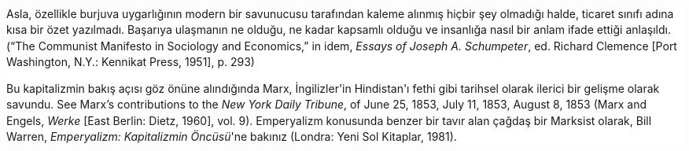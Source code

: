 [^22]: Bu konuda özellikle Ludwig von Mises'in *Teori ve Tarih* (Aubrn, Ala.: Ludwig von Mises enstitüsü, 1985), bölüm 2'ye bakınız.

[^23]: Burada, Marx ve Engels, en başta *Komünist Manifesto*'larında, kapitalizmin tarihsel ilerleyici karakterini savunmuş ve benzeri görülmemiş başarılarından övgüyle söz etmişlerdir. Nitekim, Joseph A. Schumpeter'ın, * Manifesto * 'sunun ilgili pasajlarının gözden geçirilmesi

Asla, özellikle burjuva uygarlığının modern bir savunucusu tarafından kaleme alınmış hiçbir şey olmadığı halde, ticaret sınıfı adına kısa bir özet yazılmadı. Başarıya ulaşmanın ne olduğu, ne kadar kapsamlı olduğu ve insanlığa nasıl bir anlam ifade ettiği anlaşıldı. (“The Communist Manifesto in Sociology and Economics,” in idem, *Essays of Joseph A. Schumpeter*, ed. Richard Clemence [Port Washington, N.Y.: Kennikat Press, 1951], p. 293)

Bu kapitalizmin bakış açısı göz önüne alındığında Marx, İngilizler'in Hindistan'ı fethi gibi tarihsel olarak ilerici bir gelişme olarak savundu. See Marx’s contributions to the *New York Daily Tribune*, of June 25, 1853, July 11, 1853, August 8, 1853 (Marx and Engels, *Werke* [East Berlin: Dietz, 1960], vol. 9). Emperyalizm konusunda benzer bir tavır alan çağdaş bir Marksist olarak, Bill Warren, *Emperyalizm: Kapitalizmin Öncüsü*'ne bakınız (Londra: Yeni Sol Kitaplar, 1981).

[^24]: Devrim teorisi üzerine, özellikle de Charles Tilly, *Seferberlikten Devrime* (Addison-Wesley, 1978); *Sosyoloji Tarih ile Karşılaştığında* (New York: Academic Press, 1981).

[^25]: For a neo-Marxist assessment of the present era of “late capitalism” as characterized by “a new ideological disorientation” born out of permanent economic stagnation and the exhaustion of the legitimatory powers of conservatism and social-democratism, (i.e., “liberalism” in American terminology) see Jürgen Habermas, *Die Neue Unübersichtlichkeit* (Frankfurt/M.: Suhrkamp, 1985); also idem, *Legitimation Crisis* (Boston: Beacon Press, 1975); C. Offe, *Strukurprobleme des kapitalistischen Staates* (Frankfurt/M.: Suhrkamp, 1972).

[^26]: Geç kapitalizmin kriz karakterini ve devrimci özgürlükçü sınıf bilinçliliğinin ortaya çıkma ihtimalini Avusturya-özgürlükçü bir değerlendirmede görmek için Rothbard, "Sol ve Sağ"; *Yeni Bir Özgürlük İçin,* kısmına bakınız. 15; idem, *The Ethics of Liberty* (Atlantic Highlands, N.J.: Humanities Press, 1982), part V.

[^27]: On the internal inconsistencies of the Marxist theory of the state see also Hans Kelsen, *Sozialismus und Staat* (Vienna, 1965).</footnotes>

[^12]: See on this Murray N. Rothbard, “Left and Right: The Prospects for Liberty,” in idem, *Egalitarianism As a Revolt Against Nature and Other Essays* (Washington, D.C.: Libertarian Review Press, 1974).
[^13]: Bununla birlikte, tüm sosyalist propagandalara rağmen, kapitalistlerin ve emekçilerin antagonistik sınıflar olarak Marksist tanımlamasının yalanlığı, belirli ampirik gözlemlere dayanıyor: Mantıklı konuşmak gerekirse, insanlar sonsuz farklı şekilde sınıflara gruplandırılabilirler. Ortodoks pozitivist metodojiye göre (ki bu yanlıştır ancak argüman uğruna burada kabul etmeye hazırım), daha iyi tahmin etmemize yardımcı olan sınıflandırma sistemi daha iyidir. Bununla birlikte, insanların kapitalist ya da emekçi olarak (veya kapitalist ya da emekçi sınıfının çeşitli kademelerinin temsilcileri olarak) sınıflandırılması; kişinin temel siyasi, sosyal ve ekonomik konularda neyle karşılaşacağını tahmin etmesinde kullanışsızdır. Bunun aksine, insanların vergi üreticileri ve düzenlenmiş olarak doğru sınıflandırılması ortadadır. vergi tüketicileri ve düzenleyiciler (vergi üreticisinin veya tüketici sayısının değişik derecelerde temsilcileri olarak) aslında güçlü bir öngörücüdürler. Sosyologlar neredeyse evrensel olarak paylaşılan Marksist önyargılar yüzünden bu konuyu büyük ölçüde gözden kaçırmışlardır. Ancak, günlük tecrübelerim tezimi kuvvetle teyit eder: Birinin kamu görevlisi olup olmadığını (rütbesi ve maaşı) ve kamu kesimi dışındaki bir kişinin gelir ve servetinin halk tarafından ne ölçüde belirlendiğinin bulunup bulunmadığını öğrenin. Sektör alımları ve/veya düzenleyici faaliyetler; insanların doğrudan veya dolaylı vergi mükellefi olarak sınıflandırılıp sınıflandırılmadığına bağlı olarak, temel siyasi konulara verdikleri yanıt da sistematik olarak farklılaşacaktır.
[^14]: Franz Oppenheimer, *System der Soziologie*, vol. II. pp. 322–23, presents the matter thus:
[^15]: See James Buchanan and Gordon Tullock, *The Calculus of Consent* (Ann Arbor: University of Michigan Press, 1962), p. 19.
[^16]: See Hans-Hermann Hoppe, *Eigentum, Anarchie, und Staat* (Opladen: Westdeutscher Verlag, 1987); idem, *A Theory of Socialism and Capitalism*.
[^17]: See Hans-Hermann Hoppe, “Banking, Nation States and International Politics,” *Review of Austrian Economics* 4 (1990); supra chap. 3; Rothbard, *The Mystery of Banking*, chaps. 15–16.
[^18]: Bu konuda özellikle Rothbard'ın, *Adam, Ekonomi ve Devlet *, bölümüne bakın. 10, esp. "Bir Büyük Kartel Sorunu" bölümü; Ayrıca Mises'ın, * Sosyalizm </ 0>, bölümü. 22–26.</p> </fn>
[^19]: See on this Gabriel Kolko, *The Triumph of Conservatism* (Chicago: Free Press, 1967); James Weinstein, *The Corporate Ideal in the Liberal State* (Boston: Beacon Press, 1968); Ronald Radosh and Murray N. Rothbard, eds., *A New History of Leviathan* (New York: Dutton, 1972); Leonard Liggio and James J. Martin, eds., *Watershed of Empire* (Colorado Springs, Colo.: Ralph Myles, 1976).
[^20]: On the relationship between state and war see Ekkehart Krippendorff, *Staat Und Krieg* (Frankfurt/M.: Suhrkamp, 1985); Charles Tilly, “War Making and State Making as Organized Crime,” in Peter Evans et al., eds., *Bringing the State Back In* (Cambridge: Cambridge University Press, 1985); also Robert Higgs, *Crisis and Leviathan* (New York: Oxford University Press, 1987).
[^21]: Bu askeri ve parasal emperyalizm teorisinin daha detaylı bir versiyonu için. Hoppe, *Bankacılık, Ulus Devletler ve Uluslararası Siyaset * bakınız. (supra chap. 3).